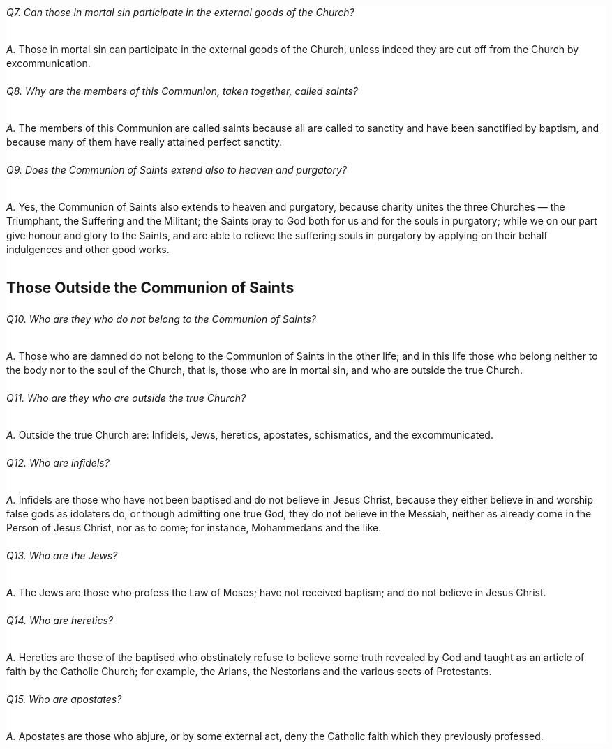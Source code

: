 ###### Q7. Can those in mortal sin participate in the external goods of the Church?

*A.* Those in mortal sin can participate in the external goods of the Church, unless indeed they are cut off from the Church by excommunication.

###### Q8. Why are the members of this Communion, taken together, called saints?

*A.* The members of this Communion are called saints because all are called to sanctity and have been sanctified by baptism, and because many of them have really attained perfect sanctity.

###### Q9. Does the Communion of Saints extend also to heaven and purgatory?

*A.* Yes, the Communion of Saints also extends to heaven and purgatory, because charity unites the three Churches — the Triumphant, the Suffering and the Militant; the Saints pray to God both for us and for the souls in purgatory; while we on our part give honour and glory to the Saints, and are able to relieve the suffering souls in purgatory by applying on their behalf indulgences and other good works.

## Those Outside the Communion of Saints

###### Q10. Who are they who do not belong to the Communion of Saints?

*A.* Those who are damned do not belong to the Communion of Saints in the other life; and in this life those who belong neither to the body nor to the soul of the Church, that is, those who are in mortal sin, and who are outside the true Church.

###### Q11. Who are they who are outside the true Church?

*A.* Outside the true Church are: Infidels, Jews, heretics, apostates, schismatics, and the excommunicated.

###### Q12. Who are infidels?

*A.* Infidels are those who have not been baptised and do not believe in Jesus Christ, because they either believe in and worship false gods as idolaters do, or though admitting one true God, they do not believe in the Messiah, neither as already come in the Person of Jesus Christ, nor as to come; for instance, Mohammedans and the like.

###### Q13. Who are the Jews?

*A.* The Jews are those who profess the Law of Moses; have not received baptism; and do not believe in Jesus Christ.

###### Q14. Who are heretics?

*A.* Heretics are those of the baptised who obstinately refuse to believe some truth revealed by God and taught as an article of faith by the Catholic Church; for example, the Arians, the Nestorians and the various sects of Protestants.

###### Q15. Who are apostates?

*A.* Apostates are those who abjure, or by some external act, deny the Catholic faith which they previously professed.
